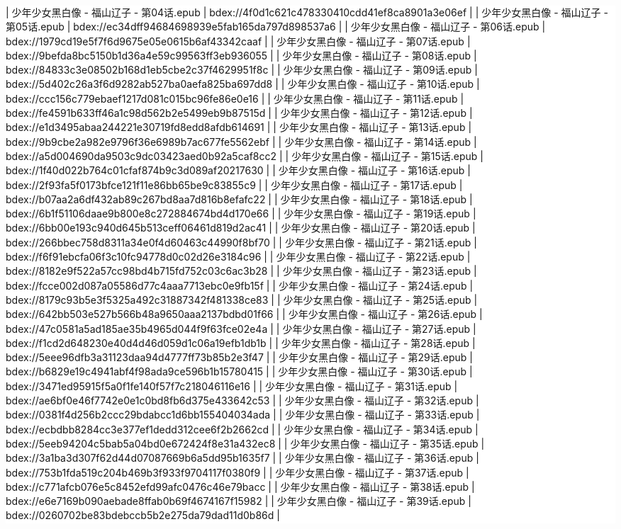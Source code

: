 | 少年少女黑白像 - 福山辽子 - 第04话.epub | bdex://4f0d1c621c478330410cdd41ef8ca8901a3e06ef |
| 少年少女黑白像 - 福山辽子 - 第05话.epub | bdex://ec34dff94684698939e5fab165da797d898537a6 |
| 少年少女黑白像 - 福山辽子 - 第06话.epub | bdex://1979cd19e5f7f6d9675e05e0615b6af43342caaf |
| 少年少女黑白像 - 福山辽子 - 第07话.epub | bdex://9befda8bc5150b1d36a4e59c99563ff3eb936055 |
| 少年少女黑白像 - 福山辽子 - 第08话.epub | bdex://84833c3e08502b168d1eb5cbe2c37f4629951f8c |
| 少年少女黑白像 - 福山辽子 - 第09话.epub | bdex://5d402c26a3f6d9282ab527ba0aefa825ba697dd8 |
| 少年少女黑白像 - 福山辽子 - 第10话.epub | bdex://ccc156c779ebaef1217d081c015bc96fe86e0e16 |
| 少年少女黑白像 - 福山辽子 - 第11话.epub | bdex://fe4591b633ff46a1c98d562b2e5499eb9b87515d |
| 少年少女黑白像 - 福山辽子 - 第12话.epub | bdex://e1d3495abaa244221e30719fd8edd8afdb614691 |
| 少年少女黑白像 - 福山辽子 - 第13话.epub | bdex://9b9cbe2a982e9796f36e6989b7ac677fe5562ebf |
| 少年少女黑白像 - 福山辽子 - 第14话.epub | bdex://a5d004690da9503c9dc03423aed0b92a5caf8cc2 |
| 少年少女黑白像 - 福山辽子 - 第15话.epub | bdex://1f40d022b764c01cfaf874b9c3d089af20217630 |
| 少年少女黑白像 - 福山辽子 - 第16话.epub | bdex://2f93fa5f0173bfce121f11e86bb65be9c83855c9 |
| 少年少女黑白像 - 福山辽子 - 第17话.epub | bdex://b07aa2a6df432ab89c267bd8aa7d816b8efafc22 |
| 少年少女黑白像 - 福山辽子 - 第18话.epub | bdex://6b1f51106daae9b800e8c272884674bd4d170e66 |
| 少年少女黑白像 - 福山辽子 - 第19话.epub | bdex://6bb00e193c940d645b513ceff06461d819d2ac41 |
| 少年少女黑白像 - 福山辽子 - 第20话.epub | bdex://266bbec758d8311a34e0f4d60463c44990f8bf70 |
| 少年少女黑白像 - 福山辽子 - 第21话.epub | bdex://f6f91ebcfa06f3c10fc94778d0c02d26e3184c96 |
| 少年少女黑白像 - 福山辽子 - 第22话.epub | bdex://8182e9f522a57cc98bd4b715fd752c03c6ac3b28 |
| 少年少女黑白像 - 福山辽子 - 第23话.epub | bdex://fcce002d087a05586d77c4aaa7713ebc0e9fb15f |
| 少年少女黑白像 - 福山辽子 - 第24话.epub | bdex://8179c93b5e3f5325a492c31887342f481338ce83 |
| 少年少女黑白像 - 福山辽子 - 第25话.epub | bdex://642bb503e527b566b48a9650aaa2137bdbd01f66 |
| 少年少女黑白像 - 福山辽子 - 第26话.epub | bdex://47c0581a5ad185ae35b4965d044f9f63fce02e4a |
| 少年少女黑白像 - 福山辽子 - 第27话.epub | bdex://f1cd2d648230e40d4d46d059d1c06a19efb1db1b |
| 少年少女黑白像 - 福山辽子 - 第28话.epub | bdex://5eee96dfb3a31123daa94d4777ff73b85b2e3f47 |
| 少年少女黑白像 - 福山辽子 - 第29话.epub | bdex://b6829e19c4941abf4f98ada9ce596b1b15780415 |
| 少年少女黑白像 - 福山辽子 - 第30话.epub | bdex://3471ed95915f5a0f1fe140f57f7c218046116e16 |
| 少年少女黑白像 - 福山辽子 - 第31话.epub | bdex://ae6bf0e46f7742e0e1c0bd8fb6d375e433642c53 |
| 少年少女黑白像 - 福山辽子 - 第32话.epub | bdex://0381f4d256b2ccc29bdabcc1d6bb155404034ada |
| 少年少女黑白像 - 福山辽子 - 第33话.epub | bdex://ecbdbb8284cc3e377ef1dedd312cee6f2b2662cd |
| 少年少女黑白像 - 福山辽子 - 第34话.epub | bdex://5eeb94204c5bab5a04bd0e672424f8e31a432ec8 |
| 少年少女黑白像 - 福山辽子 - 第35话.epub | bdex://3a1ba3d307f62d44d07087669b6a5dd95b1635f7 |
| 少年少女黑白像 - 福山辽子 - 第36话.epub | bdex://753b1fda519c204b469b3f933f9704117f0380f9 |
| 少年少女黑白像 - 福山辽子 - 第37话.epub | bdex://c771afcb076e5c8452efd99afc0476c46e79bacc |
| 少年少女黑白像 - 福山辽子 - 第38话.epub | bdex://e6e7169b090aebade8ffab0b69f4674167f15982 |
| 少年少女黑白像 - 福山辽子 - 第39话.epub | bdex://0260702be83bdebccb5b2e275da79dad11d0b86d |
